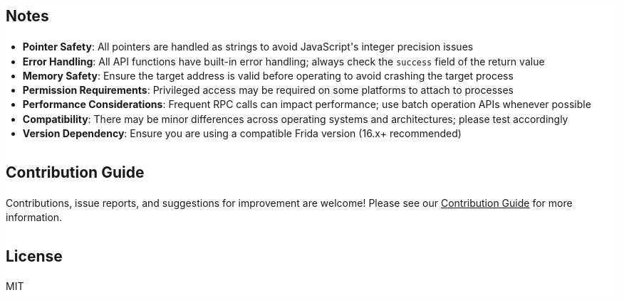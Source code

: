 ## Notes

-   **Pointer Safety**: All pointers are handled as strings to avoid JavaScript's integer precision issues
-   **Error Handling**: All API functions have built-in error handling; always check the `success` field of the return value
-   **Memory Safety**: Ensure the target address is valid before operating to avoid crashing the target process
-   **Permission Requirements**: Privileged access may be required on some platforms to attach to processes
-   **Performance Considerations**: Frequent RPC calls can impact performance; use batch operation APIs whenever possible
-   **Compatibility**: There may be minor differences across operating systems and architectures; please test accordingly
-   **Version Dependency**: Ensure you are using a compatible Frida version (16.x+ recommended)

## Contribution Guide

Contributions, issue reports, and suggestions for improvement are welcome! Please see our [Contribution Guide](CONTRIBUTING.md) for more information.

## License

MIT 